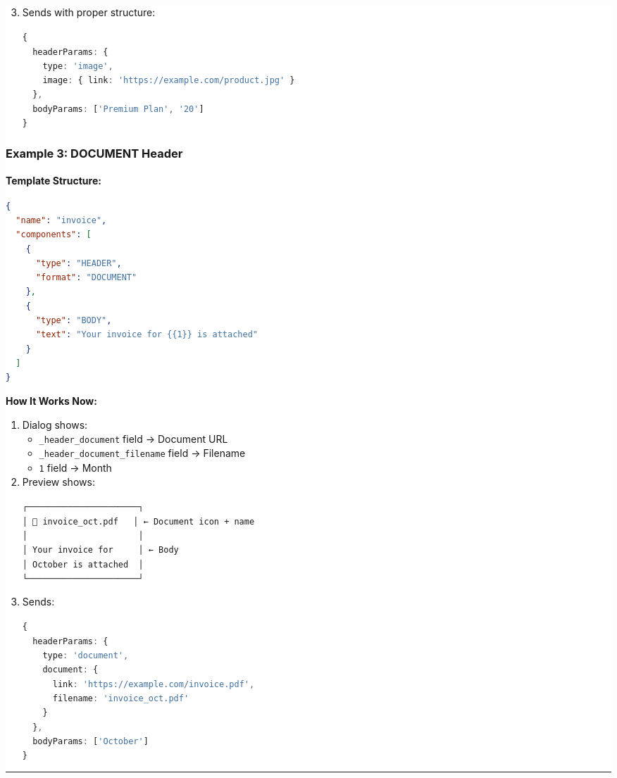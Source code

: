    ```
   ```
3. Sends with proper structure:
   ```typescript
   {
     headerParams: { 
       type: 'image', 
       image: { link: 'https://example.com/product.jpg' } 
     },
     bodyParams: ['Premium Plan', '20']
   }
   ```

### Example 3: DOCUMENT Header

**Template Structure:**
```json
{
  "name": "invoice",
  "components": [
    {
      "type": "HEADER",
      "format": "DOCUMENT"
    },
    {
      "type": "BODY",
      "text": "Your invoice for {{1}} is attached"
    }
  ]
}
```

**How It Works Now:**
1. Dialog shows:
   - `_header_document` field → Document URL
   - `_header_document_filename` field → Filename
   - `1` field → Month
2. Preview shows:
   ```
   ┌──────────────────────┐
   │ 📄 invoice_oct.pdf   │ ← Document icon + name
   │                      │
   │ Your invoice for     │ ← Body
   │ October is attached  │
   └──────────────────────┘
   ```
3. Sends:
   ```typescript
   {
     headerParams: { 
       type: 'document', 
       document: { 
         link: 'https://example.com/invoice.pdf',
         filename: 'invoice_oct.pdf'
       } 
     },
     bodyParams: ['October']
   }
   ```

---